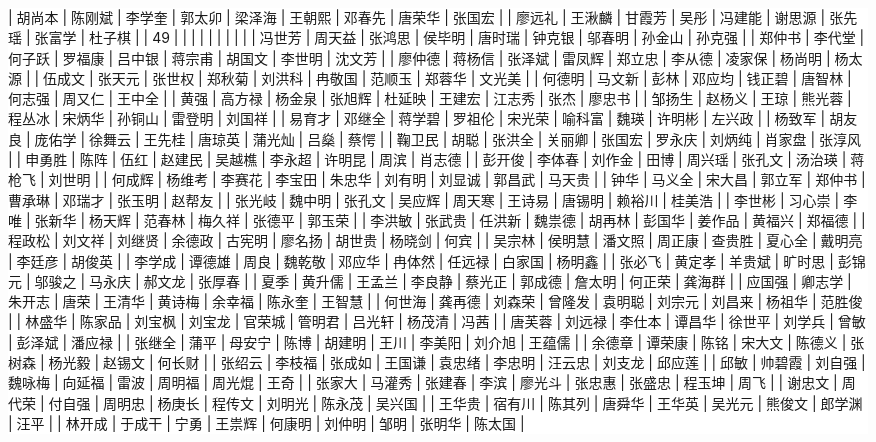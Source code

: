 | 胡尚本     | 陈刚斌 | 李学奎 | 郭太卯 | 梁泽海 | 王朝熙 | 邓春先 | 唐荣华   | 张国宏 |
| 廖远礼     | 王湫麟 | 甘霞芳 | 吴彤   | 冯建能 | 谢思源 | 张先瑶 | 张富学   | 杜子棋 |
| 49         |        |        |        |        |        |        |          |        |
| 冯世芳     | 周天益 | 张鸿思 | 侯毕明 | 唐时瑞 | 钟克银 | 邬春明 | 孙金山   | 孙克强 |
| 郑仲书     | 李代堂 | 何子跃 | 罗福康 | 吕中银 | 蒋宗甫 | 胡国文 | 李世明   | 沈文芳 |
| 廖仲德     | 蒋杨信 | 张泽斌 | 雷凤辉 | 郑立忠 | 李从德 | 凌家保 | 杨尚明   | 杨太源 |
| 伍成文     | 张天元 | 张世权 | 郑秋菊 | 刘洪科 | 冉敬国 | 范顺玉 | 郑蓉华   | 文光美 |
| 何德明     | 马文新 | 彭林   | 邓应均 | 钱正碧 | 唐智林 | 何志强 | 周又仁   | 王中全 |
| 黄强       | 高方禄 | 杨金泉 | 张旭辉 | 杜延映 | 王建宏 | 江志秀 | 张杰     | 廖忠书 |
| 邹扬生     | 赵杨义 | 王琼   | 熊光蓉 | 程丛冰 | 宋炳华 | 孙铜山 | 雷登明   | 刘国祥 |
| 易育才     | 邓继全 | 蒋学碧 | 罗祖伦 | 宋光荣 | 喻科富 | 魏瑛   | 许明彬   | 左兴政 |
| 杨致军     | 胡友良 | 庞佑学 | 徐舞云 | 王先桂 | 唐琼英 | 蒲光灿 | 吕燊     | 蔡愕   |
| 鞠卫民     | 胡聪   | 张洪全 | 关丽卿 | 张国宏 | 罗永庆 | 刘炳纯 | 肖家盘   | 张淳风 |
| 申勇胜     | 陈阵   | 伍红   | 赵建民 | 吴越樵 | 李永超 | 许明昆 | 周滨     | 肖志德 |
| 彭开俊     | 李体春 | 刘作金 | 田博   | 周兴瑶 | 张孔文 | 汤治瑛 | 蒋枪飞   | 刘世明 |
| 何成辉     | 杨维考 | 李赛花 | 李宝田 | 朱忠华 | 刘有明 | 刘显诚 | 郭昌武   | 马天贵 |
| 钟华       | 马义全 | 宋大昌 | 郭立军 | 郑仲书 | 曹承琳 | 邓瑞才 | 张玉明   | 赵帮友 |
| 张光岐     | 魏中明 | 张孔文 | 吴应辉 | 周天寒 | 王诗易 | 唐锡明 | 赖裕川   | 桂美浩 |
| 李世彬     | 习心崇 | 李唯   | 张新华 | 杨天辉 | 范春林 | 梅久祥 | 张德平   | 郭玉荣 |
| 李洪敏     | 张武贵 | 任洪新 | 魏祟德 | 胡再林 | 彭国华 | 姜作品 | 黄福兴   | 郑福德 |
| 程政松     | 刘文祥 | 刘继贤 | 余德政 | 古宪明 | 廖名扬 | 胡世贵 | 杨晓剑   | 何宾   |
| 吴宗林     | 侯明慧 | 潘文照 | 周正康 | 查贵胜 | 夏心全 | 戴明亮 | 李廷彦   | 胡俊英 |
| 李学成     | 谭德雄 | 周良   | 魏乾敬 | 邓应华 | 冉体然 | 任远禄 | 白家国   | 杨明鑫 |
| 张必飞     | 黄定孝 | 羊贵斌 | 旷时思 | 彭锦元 | 邬骏之 | 马永庆 | 郝文龙   | 张厚春 |
| 夏季       | 黄升儒 | 王孟兰 | 李良静 | 蔡光正 | 郭成德 | 詹太明 | 何正荣   | 龚海群 |
| 应国强     | 卿志学 | 朱开志 | 唐荣   | 王清华 | 黄诗梅 | 余幸福 | 陈永奎   | 王智慧 |
| 何世海     | 龚再德 | 刘森荣 | 曾隆发 | 袁明聪 | 刘宗元 | 刘昌来 | 杨祖华   | 范胜俊 |
| 林盛华     | 陈家品 | 刘宝枫 | 刘宝龙 | 官荣城 | 管明君 | 吕光轩 | 杨茂清   | 冯茜   |
| 唐芙蓉     | 刘远禄 | 李仕本 | 谭昌华 | 徐世平 | 刘学兵 | 曾敏   | 彭泽斌   | 潘应禄 |
| 张继全     | 蒲平   | 母安宁 | 陈博   | 胡建明 | 王川   | 李美阳 | 刘介旭   | 王蕴儒 |
| 余德章     | 谭荣康 | 陈铭   | 宋大文 | 陈德义 | 张树森 | 杨光毅 | 赵锡文   | 何长财 |
| 张绍云     | 李枝福 | 张成如 | 王国谦 | 袁忠绪 | 李忠明 | 汪云忠 | 刘支龙   | 邱应莲 |
| 邱敏       | 帅碧霞 | 刘自强 | 魏咏梅 | 向延福 | 雷波   | 周明福 | 周光焜   | 王奇   |
| 张家大     | 马灌秀 | 张建春 | 李滨   | 廖光斗 | 张忠惠 | 张盛忠 | 程玉坤   | 周飞   |
| 谢忠文     | 周代荣 | 付自强 | 周明忠 | 杨庚长 | 程传文 | 刘明光 | 陈永茂   | 吴兴国 |
| 王华贵     | 宿有川 | 陈其列 | 唐舜华 | 王华英 | 吴光元 | 熊俊文 | 郎学渊   | 汪平   |
| 林开成     | 于成干 | 宁勇   | 王祟辉 | 何康明 | 刘仲明 | 邹明   | 张明华   | 陈太国 |